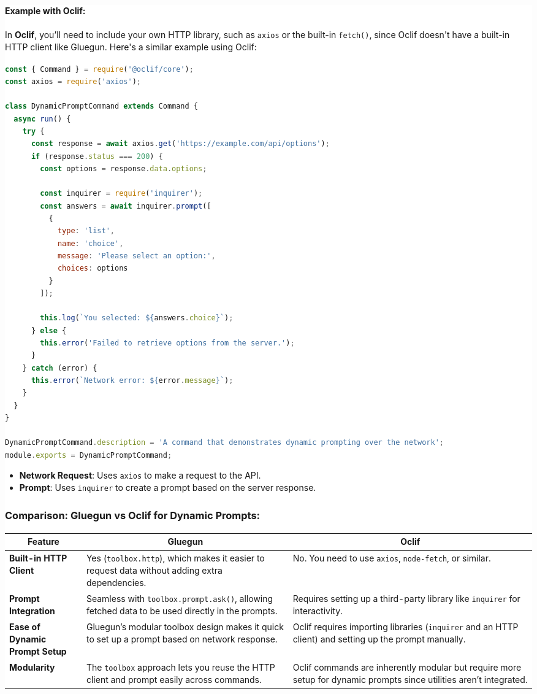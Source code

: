 #### Example with **Oclif**:
In **Oclif**, you’ll need to include your own HTTP library, such as `axios` or the built-in `fetch()`, since Oclif doesn't have a built-in HTTP client like Gluegun. Here's a similar example using Oclif:

```javascript
const { Command } = require('@oclif/core');
const axios = require('axios');

class DynamicPromptCommand extends Command {
  async run() {
    try {
      const response = await axios.get('https://example.com/api/options');
      if (response.status === 200) {
        const options = response.data.options;

        const inquirer = require('inquirer');
        const answers = await inquirer.prompt([
          {
            type: 'list',
            name: 'choice',
            message: 'Please select an option:',
            choices: options
          }
        ]);

        this.log(`You selected: ${answers.choice}`);
      } else {
        this.error('Failed to retrieve options from the server.');
      }
    } catch (error) {
      this.error(`Network error: ${error.message}`);
    }
  }
}

DynamicPromptCommand.description = 'A command that demonstrates dynamic prompting over the network';
module.exports = DynamicPromptCommand;
```
- **Network Request**: Uses `axios` to make a request to the API.
- **Prompt**: Uses `inquirer` to create a prompt based on the server response.

### **Comparison: Gluegun vs Oclif for Dynamic Prompts**:

| **Feature**                        | **Gluegun**                          | **Oclif**                            |
|------------------------------------|--------------------------------------|--------------------------------------|
| **Built-in HTTP Client**           | Yes (`toolbox.http`), which makes it easier to request data without adding extra dependencies. | No. You need to use `axios`, `node-fetch`, or similar. |
| **Prompt Integration**             | Seamless with `toolbox.prompt.ask()`, allowing fetched data to be used directly in the prompts. | Requires setting up a third-party library like `inquirer` for interactivity. |
| **Ease of Dynamic Prompt Setup**   | Gluegun’s modular toolbox design makes it quick to set up a prompt based on network response. | Oclif requires importing libraries (`inquirer` and an HTTP client) and setting up the prompt manually. |
| **Modularity**                     | The `toolbox` approach lets you reuse the HTTP client and prompt easily across commands. | Oclif commands are inherently modular but require more setup for dynamic prompts since utilities aren’t integrated. |
